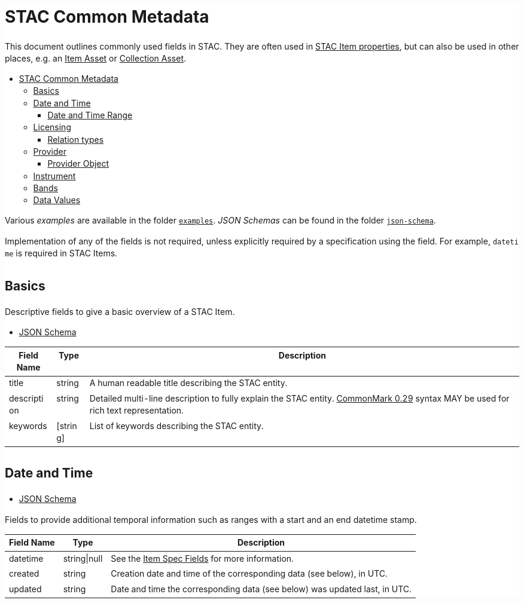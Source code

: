# STAC Common Metadata

This document outlines commonly used fields in STAC.
They are often used in [STAC Item properties](item-spec.md#properties-object),
but can also be used in other places, e.g. an [Item Asset](item-spec.md#asset-object)
or [Collection Asset](../collection-spec/collection-spec.md#asset-object).

- [STAC Common Metadata](#stac-common-metadata)
  - [Basics](#basics)
  - [Date and Time](#date-and-time)
    - [Date and Time Range](#date-and-time-range)
  - [Licensing](#licensing)
    - [Relation types](#relation-types)
  - [Provider](#provider)
    - [Provider Object](#provider-object)
  - [Instrument](#instrument)
  - [Bands](#bands)
  - [Data Values](#data-values)

Various *examples* are available in the folder [`examples`](../examples/).
*JSON Schemas* can be found in the folder [`json-schema`](json-schema/).

Implementation of any of the fields is not required, unless explicitly required by a specification using the field.
For example, `datetime` is required in STAC Items.

## Basics

Descriptive fields to give a basic overview of a STAC Item.

- [JSON Schema](json-schema/basics.json)

| Field Name  | Type      | Description |
| ----------- | --------- | ----------- |
| title       | string    | A human readable title describing the STAC entity. |
| description | string    | Detailed multi-line description to fully explain the STAC entity. [CommonMark 0.29](https://commonmark.org/) syntax MAY be used for rich text representation. |
| keywords    | \[string] | List of keywords describing the STAC entity. |

## Date and Time

- [JSON Schema](json-schema/datetime.json)

Fields to provide additional temporal information such as ranges with a start and an end datetime stamp.

| Field Name | Type         | Description |
| ---------- | ------------ | ----------- |
| datetime   | string\|null | See the [Item Spec Fields](item-spec.md#properties-object) for more information. |
| created    | string       | Creation date and time of the corresponding data (see below), in UTC. |
| updated    | string       | Date and time the corresponding data (see below) was updated last, in UTC. |
